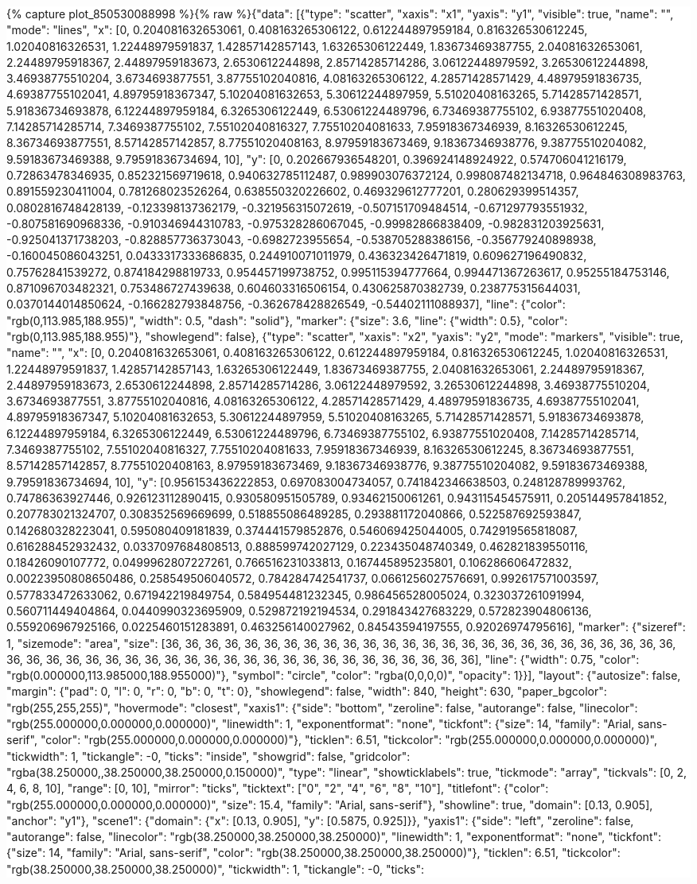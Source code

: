 {% capture plot_850530088998 %}{% raw %}{"data": [{"type": "scatter", "xaxis": "x1", "yaxis": "y1", "visible": true, "name": "", "mode": "lines", "x": [0, 0.204081632653061, 0.408163265306122, 0.612244897959184, 0.816326530612245, 1.02040816326531, 1.22448979591837, 1.42857142857143, 1.63265306122449, 1.83673469387755, 2.04081632653061, 2.24489795918367, 2.44897959183673, 2.6530612244898, 2.85714285714286, 3.06122448979592, 3.26530612244898, 3.46938775510204, 3.6734693877551, 3.87755102040816, 4.08163265306122, 4.28571428571429, 4.48979591836735, 4.69387755102041, 4.89795918367347, 5.10204081632653, 5.30612244897959, 5.51020408163265, 5.71428571428571, 5.91836734693878, 6.12244897959184, 6.3265306122449, 6.53061224489796, 6.73469387755102, 6.93877551020408, 7.14285714285714, 7.3469387755102, 7.55102040816327, 7.75510204081633, 7.95918367346939, 8.16326530612245, 8.36734693877551, 8.57142857142857, 8.77551020408163, 8.97959183673469, 9.18367346938776, 9.38775510204082, 9.59183673469388, 9.79591836734694, 10], "y": [0, 0.202667936548201, 0.396924148924922, 0.574706041216179, 0.72863478346935, 0.852321569719618, 0.940632785112487, 0.989903076372124, 0.998087482134718, 0.964846308983763, 0.891559230411004, 0.781268023526264, 0.638550320226602, 0.469329612777201, 0.280629399514357, 0.0802816748428139, -0.123398137362179, -0.321956315072619, -0.507151709484514, -0.671297793551932, -0.807581690968336, -0.910346944310783, -0.975328286067045, -0.99982866838409, -0.982831203925631, -0.925041371738203, -0.828857736373043, -0.6982723955654, -0.538705288386156, -0.356779240898938, -0.160045086043251, 0.0433317333686835, 0.244910071011979, 0.436323426471819, 0.609627196490832, 0.75762841539272, 0.874184298819733, 0.954457199738752, 0.995115394777664, 0.994471367263617, 0.95255184753146, 0.871096703482321, 0.753486727439638, 0.604603316506154, 0.430625870382739, 0.238775315644031, 0.0370144014850624, -0.166282793848756, -0.362678428826549, -0.54402111088937], "line": {"color": "rgb(0,113.985,188.955)", "width": 0.5, "dash": "solid"}, "marker": {"size": 3.6, "line": {"width": 0.5}, "color": "rgb(0,113.985,188.955)"}, "showlegend": false}, {"type": "scatter", "xaxis": "x2", "yaxis": "y2", "mode": "markers", "visible": true, "name": "", "x": [0, 0.204081632653061, 0.408163265306122, 0.612244897959184, 0.816326530612245, 1.02040816326531, 1.22448979591837, 1.42857142857143, 1.63265306122449, 1.83673469387755, 2.04081632653061, 2.24489795918367, 2.44897959183673, 2.6530612244898, 2.85714285714286, 3.06122448979592, 3.26530612244898, 3.46938775510204, 3.6734693877551, 3.87755102040816, 4.08163265306122, 4.28571428571429, 4.48979591836735, 4.69387755102041, 4.89795918367347, 5.10204081632653, 5.30612244897959, 5.51020408163265, 5.71428571428571, 5.91836734693878, 6.12244897959184, 6.3265306122449, 6.53061224489796, 6.73469387755102, 6.93877551020408, 7.14285714285714, 7.3469387755102, 7.55102040816327, 7.75510204081633, 7.95918367346939, 8.16326530612245, 8.36734693877551, 8.57142857142857, 8.77551020408163, 8.97959183673469, 9.18367346938776, 9.38775510204082, 9.59183673469388, 9.79591836734694, 10], "y": [0.956153436222853, 0.697083004734057, 0.741842346638503, 0.248128789993762, 0.74786363927446, 0.926123112890415, 0.930580951505789, 0.93462150061261, 0.943115454575911, 0.205144957841852, 0.207783021324707, 0.308352569669699, 0.518855086489285, 0.293881172040866, 0.522587692593847, 0.142680328223041, 0.595080409181839, 0.374441579852876, 0.546069425044005, 0.742919565818087, 0.616288452932432, 0.0337097684808513, 0.888599742027129, 0.223435048740349, 0.462821839550116, 0.18426090107772, 0.0499962807227261, 0.766516231033813, 0.167445895235801, 0.106286606472832, 0.00223950808650486, 0.258549506040572, 0.784284742541737, 0.0661256027576691, 0.992617571003597, 0.577833472633062, 0.671942219849754, 0.584954481232345, 0.986456528005024, 0.323037261091994, 0.560711449404864, 0.0440990323695909, 0.529872192194534, 0.291843427683229, 0.572823904806136, 0.559206967925166, 0.0225460151283891, 0.463256140027962, 0.84543594197555, 0.92026974795616], "marker": {"sizeref": 1, "sizemode": "area", "size": [36, 36, 36, 36, 36, 36, 36, 36, 36, 36, 36, 36, 36, 36, 36, 36, 36, 36, 36, 36, 36, 36, 36, 36, 36, 36, 36, 36, 36, 36, 36, 36, 36, 36, 36, 36, 36, 36, 36, 36, 36, 36, 36, 36, 36, 36, 36, 36, 36, 36], "line": {"width": 0.75, "color": "rgb(0.000000,113.985000,188.955000)"}, "symbol": "circle", "color": "rgba(0,0,0,0)", "opacity": 1}}], "layout": {"autosize": false, "margin": {"pad": 0, "l": 0, "r": 0, "b": 0, "t": 0}, "showlegend": false, "width": 840, "height": 630, "paper_bgcolor": "rgb(255,255,255)", "hovermode": "closest", "xaxis1": {"side": "bottom", "zeroline": false, "autorange": false, "linecolor": "rgb(255.000000,0.000000,0.000000)", "linewidth": 1, "exponentformat": "none", "tickfont": {"size": 14, "family": "Arial, sans-serif", "color": "rgb(255.000000,0.000000,0.000000)"}, "ticklen": 6.51, "tickcolor": "rgb(255.000000,0.000000,0.000000)", "tickwidth": 1, "tickangle": -0, "ticks": "inside", "showgrid": false, "gridcolor": "rgba(38.250000,,38.250000,38.250000,0.150000)", "type": "linear", "showticklabels": true, "tickmode": "array", "tickvals": [0, 2, 4, 6, 8, 10], "range": [0, 10], "mirror": "ticks", "ticktext": ["0", "2", "4", "6", "8", "10"], "titlefont": {"color": "rgb(255.000000,0.000000,0.000000)", "size": 15.4, "family": "Arial, sans-serif"}, "showline": true, "domain": [0.13, 0.905], "anchor": "y1"}, "scene1": {"domain": {"x": [0.13, 0.905], "y": [0.5875, 0.925]}}, "yaxis1": {"side": "left", "zeroline": false, "autorange": false, "linecolor": "rgb(38.250000,38.250000,38.250000)", "linewidth": 1, "exponentformat": "none", "tickfont": {"size": 14, "family": "Arial, sans-serif", "color": "rgb(38.250000,38.250000,38.250000)"}, "ticklen": 6.51, "tickcolor": "rgb(38.250000,38.250000,38.250000)", "tickwidth": 1, "tickangle": -0, "ticks":
